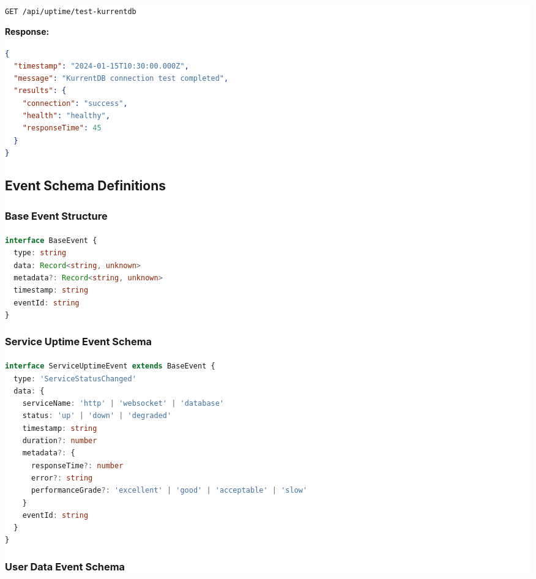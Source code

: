```http
GET /api/uptime/test-kurrentdb
```

**Response:**

```json
{
  "timestamp": "2024-01-15T10:30:00.000Z",
  "message": "KurrentDB connection test completed",
  "results": {
    "connection": "success",
    "health": "healthy",
    "responseTime": 45
  }
}
```

## Event Schema Definitions

### Base Event Structure

```typescript
interface BaseEvent {
  type: string
  data: Record<string, unknown>
  metadata?: Record<string, unknown>
  timestamp: string
  eventId: string
}
```

### Service Uptime Event Schema

```typescript
interface ServiceUptimeEvent extends BaseEvent {
  type: 'ServiceStatusChanged'
  data: {
    serviceName: 'http' | 'websocket' | 'database'
    status: 'up' | 'down' | 'degraded'
    timestamp: string
    duration?: number
    metadata?: {
      responseTime?: number
      error?: string
      performanceGrade?: 'excellent' | 'good' | 'acceptable' | 'slow'
    }
    eventId: string
  }
}
```

### User Data Event Schema
